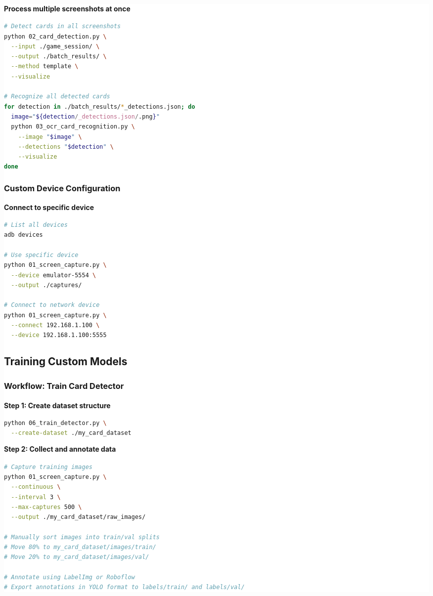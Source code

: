 **Process multiple screenshots at once**

```bash
# Detect cards in all screenshots
python 02_card_detection.py \
  --input ./game_session/ \
  --output ./batch_results/ \
  --method template \
  --visualize

# Recognize all detected cards
for detection in ./batch_results/*_detections.json; do
  image="${detection/_detections.json/.png}"
  python 03_ocr_card_recognition.py \
    --image "$image" \
    --detections "$detection" \
    --visualize
done
```

### Custom Device Configuration

**Connect to specific device**

```bash
# List all devices
adb devices

# Use specific device
python 01_screen_capture.py \
  --device emulator-5554 \
  --output ./captures/

# Connect to network device
python 01_screen_capture.py \
  --connect 192.168.1.100 \
  --device 192.168.1.100:5555
```

## Training Custom Models

### Workflow: Train Card Detector

**Step 1: Create dataset structure**

```bash
python 06_train_detector.py \
  --create-dataset ./my_card_dataset
```

**Step 2: Collect and annotate data**

```bash
# Capture training images
python 01_screen_capture.py \
  --continuous \
  --interval 3 \
  --max-captures 500 \
  --output ./my_card_dataset/raw_images/

# Manually sort images into train/val splits
# Move 80% to my_card_dataset/images/train/
# Move 20% to my_card_dataset/images/val/

# Annotate using LabelImg or Roboflow
# Export annotations in YOLO format to labels/train/ and labels/val/
```
